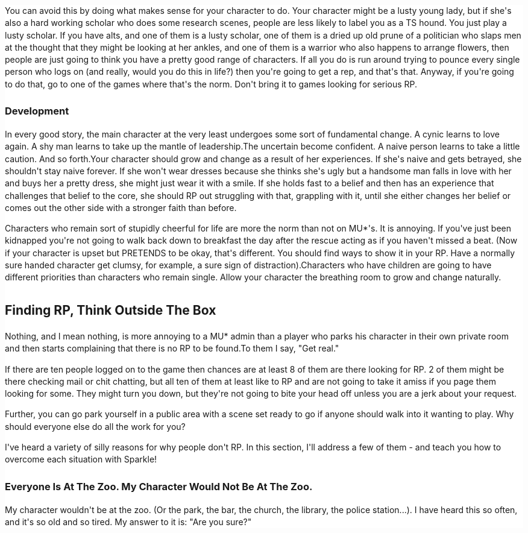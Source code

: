 You can avoid this by doing what makes sense for your character to do. Your character might be a lusty young lady, but if she's also a hard working scholar who does some research scenes, people are less likely to label you as a TS hound. You just play a lusty scholar. If you have alts, and one of them is a lusty scholar, one of them is a dried up old prune of a politician who slaps men at the thought that they might be looking at her ankles, and one of them is a warrior who also happens to arrange flowers, then people are just going to think you have a pretty good range of characters. If all you do is run around trying to pounce every single person who logs on (and really, would you do this in life?) then you're going to get a rep, and that's that. Anyway, if you're going to do that, go to one of the games where that's the norm. Don't bring it to games looking for serious RP.

### Development

In every good story, the main character at the very least undergoes some sort of fundamental change. A cynic learns to love again. A shy man learns to take up the mantle of leadership.The uncertain become confident. A naive person learns to take a little caution. And so forth.Your character should grow and change as a result of her experiences. If she's naive and gets betrayed, she shouldn't stay naive forever. If she won't wear dresses because she thinks she's ugly but a handsome man falls in love with her and buys her a pretty dress, she might just wear it with a smile. If she holds fast to a belief and then has an experience that challenges that belief to the core, she should RP out struggling with that, grappling with it, until she either changes her belief or comes out the other side with a stronger faith than before.

Characters who remain sort of stupidly cheerful for life are more the norm than not on MU*'s. It is annoying. If you've just been kidnapped you're not going to walk back down to breakfast the day after the rescue acting as if you haven't missed a beat. (Now if your character is upset but PRETENDS to be okay, that's different. You should find ways to show it in your RP. Have a normally sure handed character get clumsy, for example, a sure sign of distraction).Characters who have children are going to have different priorities than characters who remain single. Allow your character the breathing room to grow and change naturally.

## Finding RP, Think Outside The Box

Nothing, and I mean nothing, is more annoying to a MU* admin than a player who parks his character in their own private room and then starts complaining that there is no RP to be found.To them I say, "Get real."

If there are ten people logged on to the game then chances are at least 8 of them are there looking for RP. 2 of them might be there checking mail or chit chatting, but all ten of them at least like to RP and are not going to take it amiss if you page them looking for some. They might turn you down, but they're not going to bite your head off unless you are a jerk about your request.

Further, you can go park yourself in a public area with a scene set ready to go if anyone should walk into it wanting to play. Why should everyone else do all the work for you?

I've heard a variety of silly reasons for why people don't RP. In this section, I'll address a few of them - and teach you how to overcome each situation with Sparkle!

### Everyone Is At The Zoo. My Character Would Not Be At The Zoo.

My character wouldn't be at the zoo. (Or the park, the bar, the church, the library, the police station...). I have heard this so often, and it's so old and so tired. My answer to it is: "Are you sure?"

